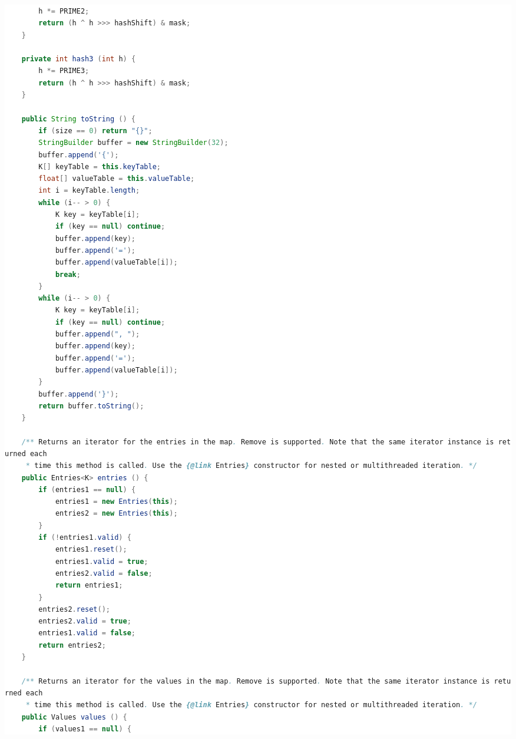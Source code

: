 ```java
		h *= PRIME2;
		return (h ^ h >>> hashShift) & mask;
	}

	private int hash3 (int h) {
		h *= PRIME3;
		return (h ^ h >>> hashShift) & mask;
	}

	public String toString () {
		if (size == 0) return "{}";
		StringBuilder buffer = new StringBuilder(32);
		buffer.append('{');
		K[] keyTable = this.keyTable;
		float[] valueTable = this.valueTable;
		int i = keyTable.length;
		while (i-- > 0) {
			K key = keyTable[i];
			if (key == null) continue;
			buffer.append(key);
			buffer.append('=');
			buffer.append(valueTable[i]);
			break;
		}
		while (i-- > 0) {
			K key = keyTable[i];
			if (key == null) continue;
			buffer.append(", ");
			buffer.append(key);
			buffer.append('=');
			buffer.append(valueTable[i]);
		}
		buffer.append('}');
		return buffer.toString();
	}

	/** Returns an iterator for the entries in the map. Remove is supported. Note that the same iterator instance is returned each
	 * time this method is called. Use the {@link Entries} constructor for nested or multithreaded iteration. */
	public Entries<K> entries () {
		if (entries1 == null) {
			entries1 = new Entries(this);
			entries2 = new Entries(this);
		}
		if (!entries1.valid) {
			entries1.reset();
			entries1.valid = true;
			entries2.valid = false;
			return entries1;
		}
		entries2.reset();
		entries2.valid = true;
		entries1.valid = false;
		return entries2;
	}

	/** Returns an iterator for the values in the map. Remove is supported. Note that the same iterator instance is returned each
	 * time this method is called. Use the {@link Entries} constructor for nested or multithreaded iteration. */
	public Values values () {
		if (values1 == null) {
```